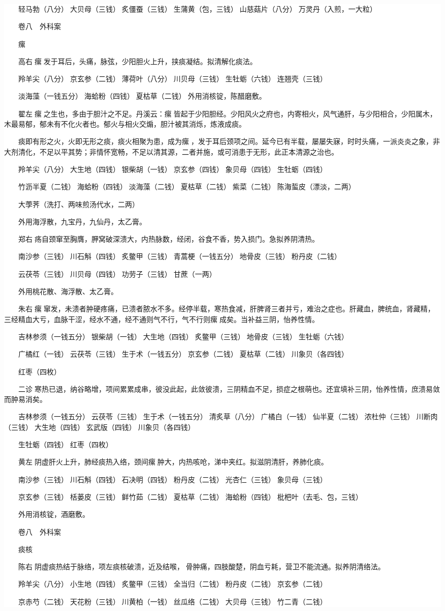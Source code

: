 　　轻马勃（八分） 大贝母（三钱） 炙僵蚕（三钱） 生蒲黄（包，三钱） 山慈菇片（八分） 万灵丹（入煎，一大粒）

　　卷八　外科案

　　瘰

　　高右 瘰 发于耳后，头痛，脉弦，少阳胆火上升，挟痰凝结。拟清解化痰法。

　　羚羊尖（八分） 京玄参（二钱） 薄荷叶（八分） 川贝母（三钱） 生牡蛎（六钱） 连翘壳（三钱）

　　淡海藻（一钱五分） 海蛤粉（四钱） 夏枯草（二钱） 外用消核锭，陈醋磨敷。

　　翟左 瘰 之生也，多由于胆汁之不足。丹溪云：瘰 皆起于少阳胆经。少阳风火之府也，内寄相火，风气通肝，与少阳相合，少阳属木，木最易郁，郁未有不化火者也。郁火与相火交煽，胆汁被其消烁，炼液成痰。

　　痰即有形之火，火即无形之痰，痰火相聚为患，成为瘰 ，发于耳后颈项之间。延今已有半载，屡屡失寐，时时头痛，一派炎炎之象，非大剂清化，不足以平其势；非情怀宽畅，不足以清其源，二者并施，或可消患于无形，此正本清源之治也。

　　羚羊尖（八分） 大生地（四钱） 银柴胡（一钱） 京玄参（四钱） 象贝母（四钱） 生牡蛎（四钱）

　　竹沥半夏（二钱） 海蛤粉（四钱） 淡海藻（二钱） 夏枯草（二钱） 紫菜（二钱） 陈海蜇皮（漂淡，二两）

　　大荸荠（洗打、两味煎汤代水，二两）

　　外用海浮散，九宝丹，九仙丹，太乙膏。

　　郑右 疡自颈窜至胸膺，胛窝破深溃大，内热脉数，经闭，谷食不香，势入损门。急拟养阴清热。

　　南沙参（三钱） 川石斛（四钱） 炙鳖甲（三钱） 青蒿梗（一钱五分） 地骨皮（三钱） 粉丹皮（二钱）

　　云茯苓（三钱） 川贝母（四钱） 功劳子（三钱） 甘蔗（一两）

　　外用桃花散、海浮散、太乙膏。

　　朱右 瘰 窜发，未溃者肿硬疼痛，已溃者脓水不多。经停半载，寒热食减，肝脾肾三者并亏，难治之症也。肝藏血，脾统血，肾藏精，三经精血大亏，血脉干涩，经水不通，经不通则气不行，气不行则瘰 成矣。当补益三阴，怡养性情。

　　吉林参须（一钱五分） 银柴胡（一钱） 大生地（四钱） 炙鳖甲（三钱） 地骨皮（三钱） 生牡蛎（六钱）

　　广橘红（一钱） 云茯苓（三钱） 生于术（一钱五分） 京玄参（二钱） 夏枯草（二钱） 川象贝（各四钱）

　　红枣（四枚）

　　二诊 寒热已退，纳谷略增，项间累累成串，彼没此起，此敛彼溃，三阴精血不足，损症之根萌也。还宜填补三阴，怡养性情，庶溃易敛而肿易消矣。

　　吉林参须（一钱五分） 云茯苓（三钱） 生于术（一钱五分） 清炙草（八分） 广橘白（一钱） 仙半夏（二钱） 浓杜仲（三钱） 川断肉（三钱） 大生地（四钱） 玄武版（四钱） 川象贝（各四钱）

　　生牡蛎（四钱） 红枣（四枚）

　　黄左 阴虚肝火上升，肺经痰热入络，颈间瘰 肿大，内热咳呛，涕中夹红。拟滋阴清肝，养肺化痰。

　　南沙参（三钱） 川石斛（四钱） 石决明（四钱） 粉丹皮（二钱） 光杏仁（三钱） 象贝母（三钱）

　　京玄参（三钱） 栝蒌皮（三钱） 鲜竹茹（二钱） 夏枯草（二钱） 海蛤粉（四钱） 枇杷叶（去毛、包，三钱）

　　外用消核锭，酒磨敷。

　　卷八　外科案

　　痰核

　　陈右 阴虚痰热结于脉络，项左痰核破溃，近及结喉， 骨肿痛，四肢酸楚，阴血亏耗，营卫不能流通。拟养阴清络法。

　　羚羊尖（八分） 小生地（四钱） 炙鳖甲（三钱） 全当归（二钱） 粉丹皮（二钱） 京玄参（二钱）

　　京赤芍（二钱） 天花粉（三钱） 川黄柏（一钱） 丝瓜络（二钱） 大贝母（三钱） 竹二青（二钱）
